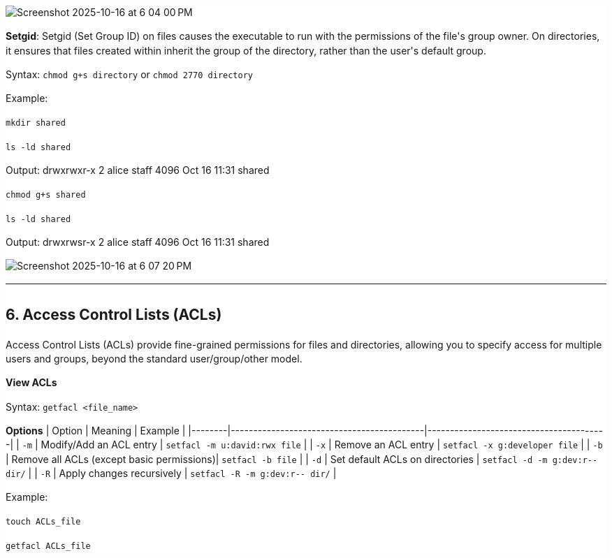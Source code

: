 <img width="579" height="124" alt="Screenshot 2025-10-16 at 6 04 00 PM" src="https://github.com/user-attachments/assets/cd42ca17-c2d0-49a8-90ee-56c53cf97070" />


**Setgid**:
Setgid (Set Group ID) on files causes the executable to run with the permissions of the file's group owner. On directories, it ensures that files created within inherit the group of the directory, rather than the user's default group.

  Syntax: `chmod g+s directory` or `chmod 2770 directory`
  
Example:
```
mkdir shared
```
```
ls -ld shared
```
Output: drwxrwxr-x 2 alice staff 4096 Oct 16 11:31 shared

```
chmod g+s shared
```
```
ls -ld shared
```
Output: drwxrwsr-x 2 alice staff 4096 Oct 16 11:31 shared

<img width="650" height="141" alt="Screenshot 2025-10-16 at 6 07 20 PM" src="https://github.com/user-attachments/assets/80030601-0bbd-4039-8b5e-26b8679460b9" />

---

## **6. Access Control Lists (ACLs)**

Access Control Lists (ACLs) provide fine-grained permissions for files and directories, allowing you to specify access for multiple users and groups, beyond the standard user/group/other model.

**View ACLs**

  Syntax: `getfacl <file_name>`

**Options**
| Option | Meaning                                   | Example                                |
|--------|-------------------------------------------|----------------------------------------|
| `-m`   | Modify/Add an ACL entry                   | `setfacl -m u:david:rwx file`          |
| `-x`   | Remove an ACL entry                       | `setfacl -x g:developer file`          |
| `-b`   | Remove all ACLs (except basic permissions)| `setfacl -b file`                      |
| `-d`   | Set default ACLs on directories           | `setfacl -d -m g:dev:r-- dir/`         |
| `-R`   | Apply changes recursively                 | `setfacl -R -m g:dev:r-- dir/`         |

Example:
```
touch ACLs_file
```
```
getfacl ACLs_file
```
